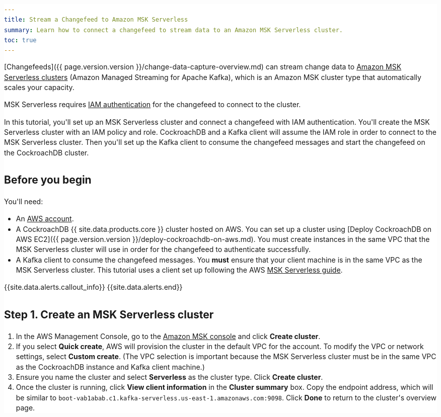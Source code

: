 ```yaml
---
title: Stream a Changefeed to Amazon MSK Serverless
summary: Learn how to connect a changefeed to stream data to an Amazon MSK Serverless cluster.
toc: true
---
```


[Changefeeds]({{ page.version.version }}/change-data-capture-overview.md) can stream change data to [Amazon MSK Serverless clusters](https://docs.aws.amazon.com/msk/latest/developerguide/serverless.html) (Amazon Managed Streaming for Apache Kafka), which is an Amazon MSK cluster type that automatically scales your capacity.

MSK Serverless requires [IAM authentication](https://docs.aws.amazon.com/IAM/latest/UserGuide/introduction.html?icmpid=docs_iam_console) for the changefeed to connect to the cluster.

In this tutorial, you'll set up an MSK Serverless cluster and connect a changefeed with IAM authentication. You'll create the MSK Serverless cluster with an IAM policy and role. CockroachDB and a Kafka client will assume the IAM role in order to connect to the MSK Serverless cluster. Then you'll set up the Kafka client to consume the changefeed messages and start the changefeed on the CockroachDB cluster.

## Before you begin

You'll need:

- An [AWS account](https://signin.aws.amazon.com/signup?request_type=register).
- A CockroachDB {{ site.data.products.core }} cluster hosted on AWS. You can set up a cluster using [Deploy CockroachDB on AWS EC2]({{ page.version.version }}/deploy-cockroachdb-on-aws.md). You must create instances in the same VPC that the MSK Serverless cluster will use in order for the changefeed to authenticate successfully.
- A Kafka client to consume the changefeed messages. You **must** ensure that your client machine is in the same VPC as the MSK Serverless cluster. This tutorial uses a client set up following the AWS [MSK Serverless guide](https://docs.aws.amazon.com/msk/latest/developerguide/create-serverless-cluster-client.html).

{{site.data.alerts.callout_info}}
{{site.data.alerts.end}}

## Step 1. Create an MSK Serverless cluster

1. In the AWS Management Console, go to the [Amazon MSK console](https://console.aws.amazon.com/msk/home) and click **Create cluster**.
1. If you select **Quick create**, AWS will provision the cluster in the default VPC for the account. To modify the VPC or network settings, select **Custom create**. (The VPC selection is important because the MSK Serverless cluster must be in the same VPC as the CockroachDB instance and Kafka client machine.)
1. Ensure you name the cluster and select **Serverless** as the cluster type. Click **Create cluster**.
1. Once the cluster is running, click **View client information** in the **Cluster summary** box. Copy the endpoint address, which will be similar to `boot-vab1abab.c1.kafka-serverless.us-east-1.amazonaws.com:9098`. Click **Done** to return to the cluster's overview page.
